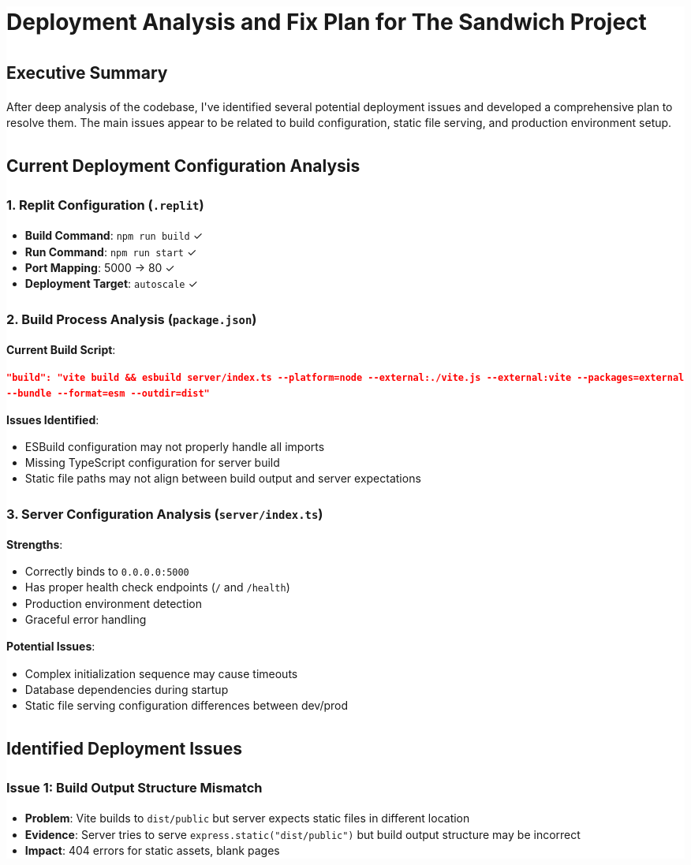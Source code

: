 
# Deployment Analysis and Fix Plan for The Sandwich Project

## Executive Summary
After deep analysis of the codebase, I've identified several potential deployment issues and developed a comprehensive plan to resolve them. The main issues appear to be related to build configuration, static file serving, and production environment setup.

## Current Deployment Configuration Analysis

### 1. Replit Configuration (`.replit`)
- **Build Command**: `npm run build` ✓
- **Run Command**: `npm run start` ✓  
- **Port Mapping**: 5000 → 80 ✓
- **Deployment Target**: `autoscale` ✓

### 2. Build Process Analysis (`package.json`)
**Current Build Script**:
```json
"build": "vite build && esbuild server/index.ts --platform=node --external:./vite.js --external:vite --packages=external --bundle --format=esm --outdir=dist"
```

**Issues Identified**:
- ESBuild configuration may not properly handle all imports
- Missing TypeScript configuration for server build
- Static file paths may not align between build output and server expectations

### 3. Server Configuration Analysis (`server/index.ts`)

**Strengths**:
- Correctly binds to `0.0.0.0:5000`
- Has proper health check endpoints (`/` and `/health`)
- Production environment detection
- Graceful error handling

**Potential Issues**:
- Complex initialization sequence may cause timeouts
- Database dependencies during startup
- Static file serving configuration differences between dev/prod

## Identified Deployment Issues

### Issue 1: Build Output Structure Mismatch
- **Problem**: Vite builds to `dist/public` but server expects static files in different location
- **Evidence**: Server tries to serve `express.static("dist/public")` but build output structure may be incorrect
- **Impact**: 404 errors for static assets, blank pages
